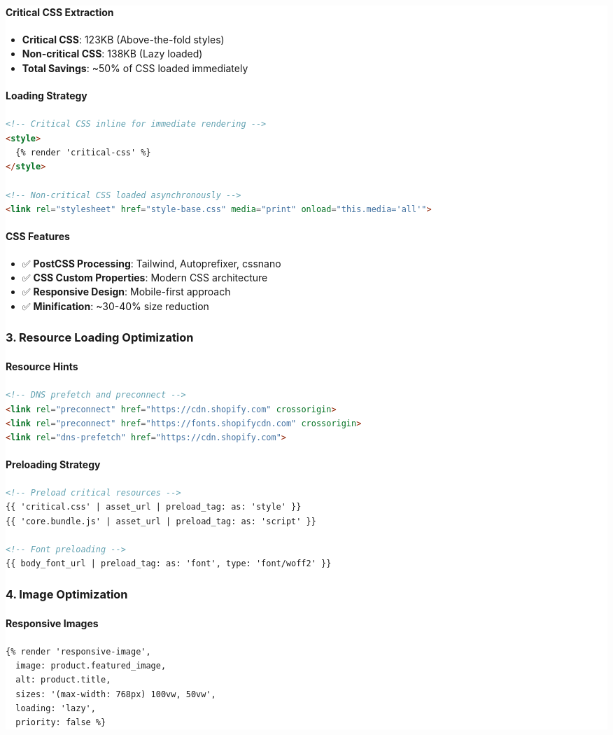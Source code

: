 #### Critical CSS Extraction
- **Critical CSS**: 123KB (Above-the-fold styles)
- **Non-critical CSS**: 138KB (Lazy loaded)
- **Total Savings**: ~50% of CSS loaded immediately

#### Loading Strategy
```html
<!-- Critical CSS inline for immediate rendering -->
<style>
  {% render 'critical-css' %}
</style>

<!-- Non-critical CSS loaded asynchronously -->
<link rel="stylesheet" href="style-base.css" media="print" onload="this.media='all'">
```

#### CSS Features
- ✅ **PostCSS Processing**: Tailwind, Autoprefixer, cssnano
- ✅ **CSS Custom Properties**: Modern CSS architecture
- ✅ **Responsive Design**: Mobile-first approach
- ✅ **Minification**: ~30-40% size reduction

### 3. Resource Loading Optimization

#### Resource Hints
```html
<!-- DNS prefetch and preconnect -->
<link rel="preconnect" href="https://cdn.shopify.com" crossorigin>
<link rel="preconnect" href="https://fonts.shopifycdn.com" crossorigin>
<link rel="dns-prefetch" href="https://cdn.shopify.com">
```

#### Preloading Strategy
```html
<!-- Preload critical resources -->
{{ 'critical.css' | asset_url | preload_tag: as: 'style' }}
{{ 'core.bundle.js' | asset_url | preload_tag: as: 'script' }}

<!-- Font preloading -->
{{ body_font_url | preload_tag: as: 'font', type: 'font/woff2' }}
```

### 4. Image Optimization

#### Responsive Images
```liquid
{% render 'responsive-image',
  image: product.featured_image,
  alt: product.title,
  sizes: '(max-width: 768px) 100vw, 50vw',
  loading: 'lazy',
  priority: false %}
```
